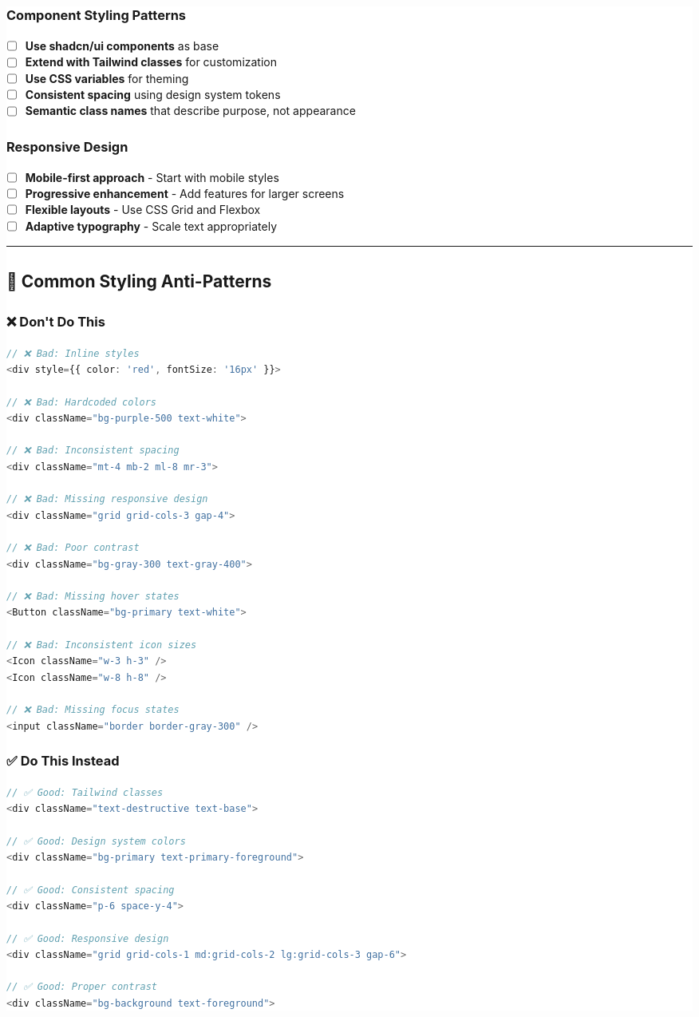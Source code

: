 
### **Component Styling Patterns**
- [ ] **Use shadcn/ui components** as base
- [ ] **Extend with Tailwind classes** for customization
- [ ] **Use CSS variables** for theming
- [ ] **Consistent spacing** using design system tokens
- [ ] **Semantic class names** that describe purpose, not appearance

### **Responsive Design**
- [ ] **Mobile-first approach** - Start with mobile styles
- [ ] **Progressive enhancement** - Add features for larger screens
- [ ] **Flexible layouts** - Use CSS Grid and Flexbox
- [ ] **Adaptive typography** - Scale text appropriately

---

## 🚨 **Common Styling Anti-Patterns**

### **❌ Don't Do This**
```typescript
// ❌ Bad: Inline styles
<div style={{ color: 'red', fontSize: '16px' }}>

// ❌ Bad: Hardcoded colors
<div className="bg-purple-500 text-white">

// ❌ Bad: Inconsistent spacing
<div className="mt-4 mb-2 ml-8 mr-3">

// ❌ Bad: Missing responsive design
<div className="grid grid-cols-3 gap-4">

// ❌ Bad: Poor contrast
<div className="bg-gray-300 text-gray-400">

// ❌ Bad: Missing hover states
<Button className="bg-primary text-white">

// ❌ Bad: Inconsistent icon sizes
<Icon className="w-3 h-3" />
<Icon className="w-8 h-8" />

// ❌ Bad: Missing focus states
<input className="border border-gray-300" />
```

### **✅ Do This Instead**
```typescript
// ✅ Good: Tailwind classes
<div className="text-destructive text-base">

// ✅ Good: Design system colors
<div className="bg-primary text-primary-foreground">

// ✅ Good: Consistent spacing
<div className="p-6 space-y-4">

// ✅ Good: Responsive design
<div className="grid grid-cols-1 md:grid-cols-2 lg:grid-cols-3 gap-6">

// ✅ Good: Proper contrast
<div className="bg-background text-foreground">

```